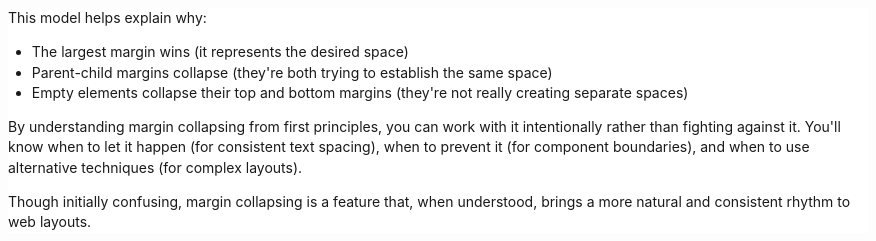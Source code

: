 This model helps explain why:

* The largest margin wins (it represents the desired space)
* Parent-child margins collapse (they're both trying to establish the same space)
* Empty elements collapse their top and bottom margins (they're not really creating separate spaces)

By understanding margin collapsing from first principles, you can work with it intentionally rather than fighting against it. You'll know when to let it happen (for consistent text spacing), when to prevent it (for component boundaries), and when to use alternative techniques (for complex layouts).

Though initially confusing, margin collapsing is a feature that, when understood, brings a more natural and consistent rhythm to web layouts.
